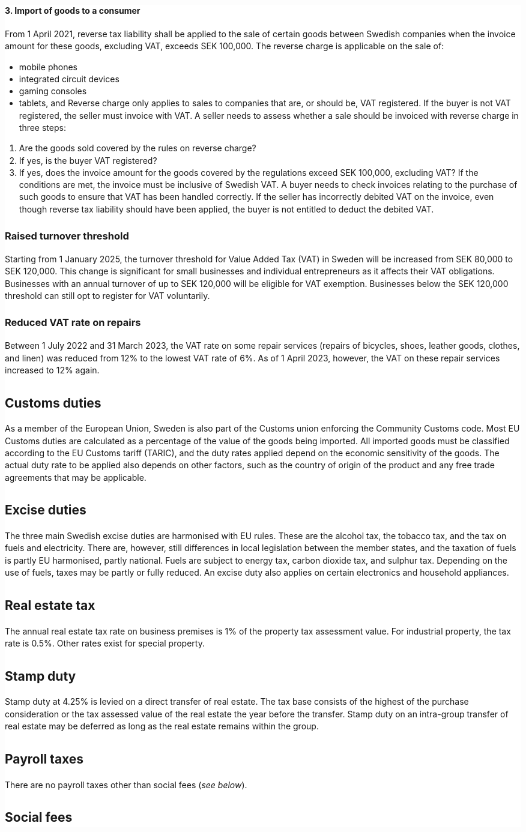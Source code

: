 #### 3. Import of goods to a consumer
From 1 April 2021, reverse tax liability shall be applied to the sale of certain goods between Swedish companies when the invoice amount for these goods, excluding VAT, exceeds SEK 100,000. The reverse charge is applicable on the sale of:
* mobile phones
* integrated circuit devices
* gaming consoles
* tablets, and
Reverse charge only applies to sales to companies that are, or should be, VAT registered. If the buyer is not VAT registered, the seller must invoice with VAT. A seller needs to assess whether a sale should be invoiced with reverse charge in three steps:
1. Are the goods sold covered by the rules on reverse charge?
2. If yes, is the buyer VAT registered?
3. If yes, does the invoice amount for the goods covered by the regulations exceed SEK 100,000, excluding VAT?
If the conditions are met, the invoice must be inclusive of Swedish VAT. A buyer needs to check invoices relating to the purchase of such goods to ensure that VAT has been handled correctly. If the seller has incorrectly debited VAT on the invoice, even though reverse tax liability should have been applied, the buyer is not entitled to deduct the debited VAT.
### Raised turnover threshold
Starting from 1 January 2025, the turnover threshold for Value Added Tax (VAT) in Sweden will be increased from SEK 80,000 to SEK 120,000. This change is significant for small businesses and individual entrepreneurs as it affects their VAT obligations. Businesses with an annual turnover of up to SEK 120,000 will be eligible for VAT exemption. Businesses below the SEK 120,000 threshold can still opt to register for VAT voluntarily.
### Reduced VAT rate on repairs
Between 1 July 2022 and 31 March 2023, the VAT rate on some repair services (repairs of bicycles, shoes, leather goods, clothes, and linen) was reduced from 12% to the lowest VAT rate of 6%. As of 1 April 2023, however, the VAT on these repair services increased to 12% again.
## Customs duties
As a member of the European Union, Sweden is also part of the Customs union enforcing the Community Customs code. Most EU Customs duties are calculated as a percentage of the value of the goods being imported. All imported goods must be classified according to the EU Customs tariff (TARIC), and the duty rates applied depend on the economic sensitivity of the goods. The actual duty rate to be applied also depends on other factors, such as the country of origin of the product and any free trade agreements that may be applicable.
## Excise duties
The three main Swedish excise duties are harmonised with EU rules. These are the alcohol tax, the tobacco tax, and the tax on fuels and electricity. There are, however, still differences in local legislation between the member states, and the taxation of fuels is partly EU harmonised, partly national. Fuels are subject to energy tax, carbon dioxide tax, and sulphur tax. Depending on the use of fuels, taxes may be partly or fully reduced. An excise duty also applies on certain electronics and household appliances.
## Real estate tax
The annual real estate tax rate on business premises is 1% of the property tax assessment value. For industrial property, the tax rate is 0.5%. Other rates exist for special property.
## Stamp duty
Stamp duty at 4.25% is levied on a direct transfer of real estate. The tax base consists of the highest of the purchase consideration or the tax assessed value of the real estate the year before the transfer. Stamp duty on an intra-group transfer of real estate may be deferred as long as the real estate remains within the group.
## Payroll taxes
There are no payroll taxes other than social fees (*see below*).
## Social fees